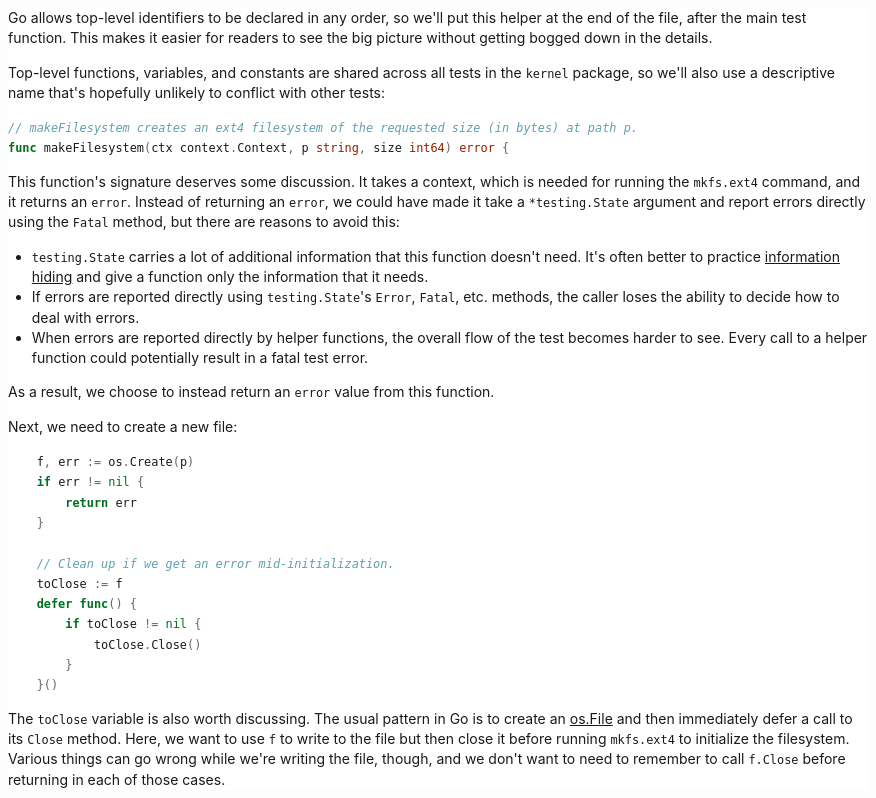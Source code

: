 Go allows top-level identifiers to be declared in any order, so we'll put this
helper at the end of the file, after the main test function. This makes it
easier for readers to see the big picture without getting bogged down in the
details.

Top-level functions, variables, and constants are shared across all tests in the
`kernel` package, so we'll also use a descriptive name that's hopefully unlikely
to conflict with other tests:

```go
// makeFilesystem creates an ext4 filesystem of the requested size (in bytes) at path p.
func makeFilesystem(ctx context.Context, p string, size int64) error {
```

This function's signature deserves some discussion. It takes a context, which is
needed for running the `mkfs.ext4` command, and it returns an `error`. Instead
of returning an `error`, we could have made it take a `*testing.State` argument
and report errors directly using the `Fatal` method, but there are reasons to
avoid this:

*   `testing.State` carries a lot of additional information that this function
    doesn't need. It's often better to practice [information hiding] and give a
    function only the information that it needs.
*   If errors are reported directly using `testing.State`'s `Error`, `Fatal`,
    etc. methods, the caller loses the ability to decide how to deal with
    errors.
*   When errors are reported directly by helper functions, the overall flow of
    the test becomes harder to see. Every call to a helper function could
    potentially result in a fatal test error.

As a result, we choose to instead return an `error` value from this function.

Next, we need to create a new file:

```go
	f, err := os.Create(p)
	if err != nil {
		return err
	}

	// Clean up if we get an error mid-initialization.
	toClose := f
	defer func() {
		if toClose != nil {
			toClose.Close()
		}
	}()
```

The `toClose` variable is also worth discussing. The usual pattern in Go is to
create an [os.File] and then immediately defer a call to its `Close` method.
Here, we  want to use `f` to write to the file but then close it before running
`mkfs.ext4` to initialize the filesystem. Various things can go wrong while
we're writing the file, though, and we don't want to need to remember to call
`f.Close` before returning in each of those cases.


[Codelab #1]: codelab_1.md
[loopback mount]: https://en.wikipedia.org/wiki/Loop_device
[dmesg]: https://linux.die.net/man/1/dmesg
[goroutine]: https://tour.golang.org/concurrency/1
[channels]: https://tour.golang.org/concurrency/2
[Concurrency]: https://chromium.googlesource.com/chromiumos/platform/tast/+/HEAD/docs/writing_tests.md#Concurrency
[Writing Tests]: https://chromium.googlesource.com/chromiumos/platform/tast/+/HEAD/docs/writing_tests.md
[select]: https://tour.golang.org/concurrency/5
[non-blocking operations on channels]: https://gobyexample.com/non-blocking-channel-operations
[ctxutil.Shorten]: https://godoc.org/chromium.googlesource.com/chromiumos/platform/tast.git/src/chromiumos/tast/ctxutil#Shorten
[information hiding]: https://en.wikipedia.org/wiki/Information_hiding
[os.File]: https://golang.org/pkg/os/#File
[unidirectional channel]: https://gobyexample.com/channel-directions
[name the return arguments]: https://github.com/golang/go/wiki/CodeReviewComments#named-result-parameters
[testing.ContextLog]: https://godoc.org/chromium.googlesource.com/chromiumos/platform/tast.git/src/chromiumos/tast/testing#ContextLog
[errors.Wrap]: https://godoc.org/chromium.googlesource.com/chromiumos/platform/tast.git/src/chromiumos/tast/errors#Wrap
[Formatting]: https://chromium.googlesource.com/chromiumos/platform/tast/+/HEAD/docs/writing_tests.md#Formatting
[bufio.Scanner]: https://golang.org/pkg/bufio/#Scanner
[label]: https://golang.org/ref/spec#Break_statements